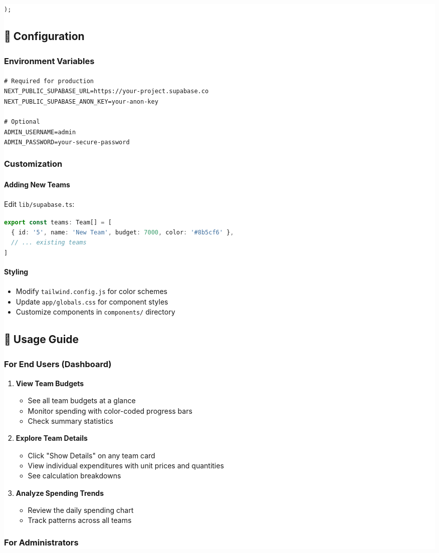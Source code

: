 ```sql
);
```

## 🔧 Configuration

### Environment Variables

```env
# Required for production
NEXT_PUBLIC_SUPABASE_URL=https://your-project.supabase.co
NEXT_PUBLIC_SUPABASE_ANON_KEY=your-anon-key

# Optional
ADMIN_USERNAME=admin
ADMIN_PASSWORD=your-secure-password
```

### Customization

#### Adding New Teams
Edit `lib/supabase.ts`:
```typescript
export const teams: Team[] = [
  { id: '5', name: 'New Team', budget: 7000, color: '#8b5cf6' },
  // ... existing teams
]
```

#### Styling
- Modify `tailwind.config.js` for color schemes
- Update `app/globals.css` for component styles
- Customize components in `components/` directory

## 📱 Usage Guide

### For End Users (Dashboard)

1. **View Team Budgets**
   - See all team budgets at a glance
   - Monitor spending with color-coded progress bars
   - Check summary statistics

2. **Explore Team Details**
   - Click "Show Details" on any team card
   - View individual expenditures with unit prices and quantities
   - See calculation breakdowns

3. **Analyze Spending Trends**
   - Review the daily spending chart
   - Track patterns across all teams

### For Administrators
